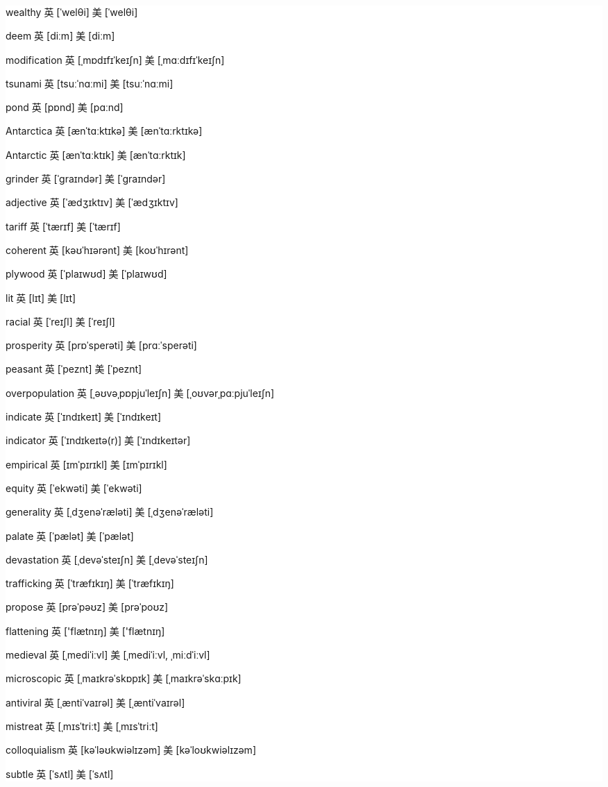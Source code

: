 wealthy 英 [ˈwelθi] 美 [ˈwelθi]

deem 英 [diːm] 美 [diːm]

modification 英 [ˌmɒdɪfɪˈkeɪʃn] 美 [ˌmɑːdɪfɪˈkeɪʃn]

tsunami 英 [tsuːˈnɑːmi] 美 [tsuːˈnɑːmi]

pond 英 [pɒnd] 美 [pɑːnd]

Antarctica 英 [ænˈtɑːktɪkə] 美 [ænˈtɑːrktɪkə]

Antarctic 英 [ænˈtɑːktɪk] 美 [ænˈtɑːrktɪk]

grinder 英 [ˈɡraɪndər] 美 [ˈɡraɪndər]

adjective 英 [ˈædʒɪktɪv] 美 [ˈædʒɪktɪv]

tariff 英 [ˈtærɪf] 美 [ˈtærɪf]

coherent 英 [kəʊˈhɪərənt] 美 [koʊˈhɪrənt]

plywood 英 [ˈplaɪwʊd] 美 [ˈplaɪwʊd]

lit 英 [lɪt] 美 [lɪt]

racial 英 [ˈreɪʃl] 美 [ˈreɪʃl]

prosperity 英 [prɒˈsperəti] 美 [prɑːˈsperəti]

peasant 英 [ˈpeznt] 美 [ˈpeznt]

overpopulation 英 [ˌəʊvəˌpɒpjuˈleɪʃn] 美 [ˌoʊvərˌpɑːpjuˈleɪʃn]

indicate 英 [ˈɪndɪkeɪt] 美 [ˈɪndɪkeɪt]

indicator 英 [ˈɪndɪkeɪtə(r)] 美 [ˈɪndɪkeɪtər]

empirical 英 [ɪmˈpɪrɪkl] 美 [ɪmˈpɪrɪkl]

equity 英 [ˈekwəti] 美 [ˈekwəti]

generality 英 [ˌdʒenəˈræləti] 美 [ˌdʒenəˈræləti]

palate 英 [ˈpælət] 美 [ˈpælət]

devastation 英 [ˌdevəˈsteɪʃn] 美 [ˌdevəˈsteɪʃn]

trafficking 英 [ˈtræfɪkɪŋ] 美 [ˈtræfɪkɪŋ]

propose 英 [prəˈpəʊz] 美 [prəˈpoʊz]

flattening 英 ['flætnɪŋ] 美 ['flætnɪŋ]

medieval 英 [ˌmediˈiːvl] 美 [ˌmediˈiːvl, ˌmiːdˈiːvl]

microscopic 英 [ˌmaɪkrəˈskɒpɪk] 美 [ˌmaɪkrəˈskɑːpɪk]

antiviral 英 [ˌæntiˈvaɪrəl] 美 [ˌæntiˈvaɪrəl]

mistreat 英 [ˌmɪsˈtriːt] 美 [ˌmɪsˈtriːt]

colloquialism 英 [kəˈləʊkwiəlɪzəm] 美 [kəˈloʊkwiəlɪzəm]

subtle 英 [ˈsʌtl] 美 [ˈsʌtl]
